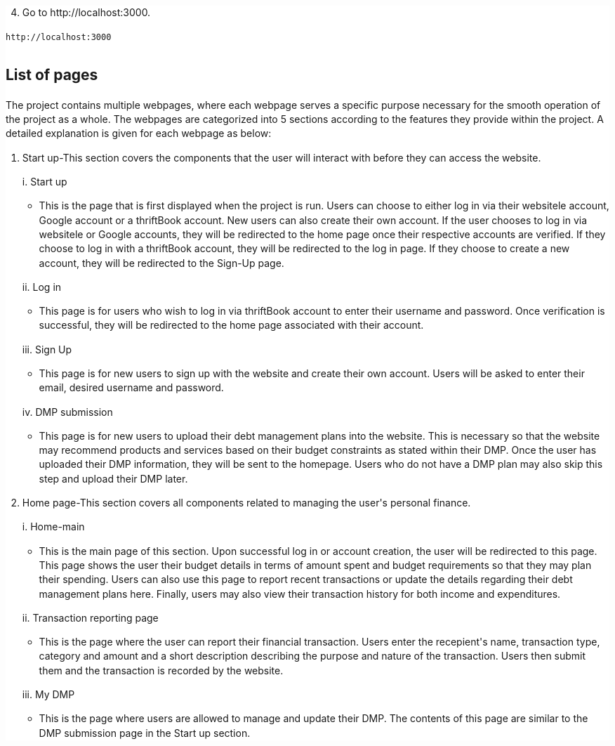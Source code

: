4. Go to http://localhost:3000.
```
http://localhost:3000
```

List of pages
-------------------------------------------------------
The project contains multiple webpages, where each webpage serves a specific purpose necessary for the smooth operation of the project as a whole. The webpages are categorized into 5 sections according to the features they provide within the project. A detailed explanation is given for each webpage as below:

1. Start up-This section covers the components that the user will interact with before they can access the website.
   
    i.  Start up
   * This is the page that is first displayed when the project is run. Users can choose to either log in via their websitele account, Google account or a thriftBook account. New users can also create their own account. If the user chooses to log in via websitele or Google accounts, they will be redirected to the home page once their respective accounts are verified. If they choose to log in with a thriftBook account, they will be redirected to the log in page. If they choose to create a new account, they will be redirected to the Sign-Up page.

    ii.  Log in
   * This page is for users who wish to log in via thriftBook account to enter their username and password. Once verification is successful, they will be redirected to the home page associated with their account.

    iii.  Sign Up
   * This page is for new users to sign up with the website and create their own account. Users will be asked to enter their email, desired username and password.

    iv.  DMP submission
   * This page is for new users to upload their debt management plans into the website. This is necessary so that the website may recommend products and services based on their budget constraints as stated within their DMP. Once the user has uploaded their DMP information, they will be sent to the homepage. Users who do not have a DMP plan may also skip this step and upload their DMP later.

2. Home page-This section covers all components related to managing the user's personal finance.
   
    i.	 Home-main
   * This is the main page of this section. Upon successful log in or account creation, the user will be redirected to this page. This page shows the user their budget details in terms of amount spent and budget requirements so that they may plan their spending. Users can also use this page to report recent transactions or update the details regarding their debt management plans here. Finally, users may also view their transaction history for both income and expenditures.

    ii.  Transaction reporting page 
   * This is the page where the user can report their financial transaction. Users enter the recepient's name, transaction type, category and amount and a short description describing the purpose and nature of the transaction. Users then submit them and the transaction is recorded by the website.

    iii.  My DMP
   * This is the page where users are allowed to manage and update their DMP. The contents of this page are similar to the DMP submission page in the Start up section.
